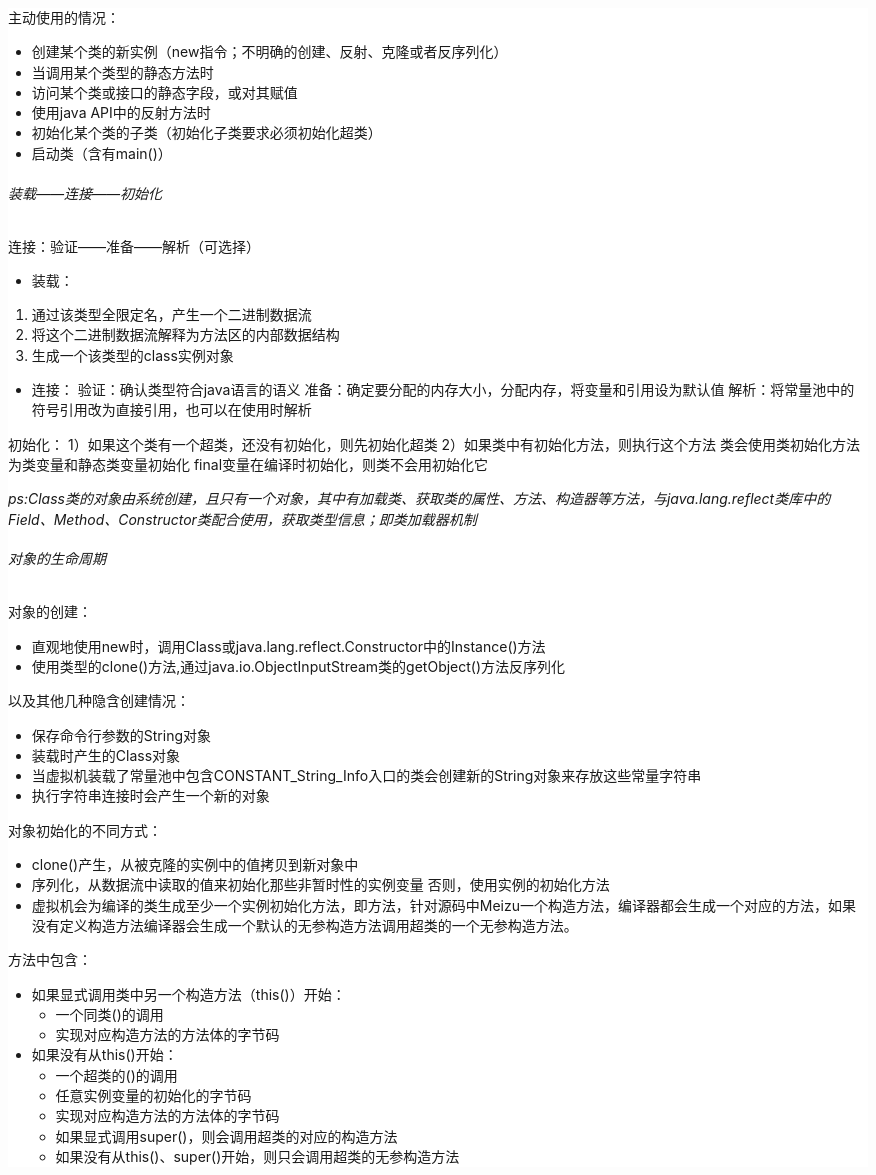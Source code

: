主动使用的情况：
- 创建某个类的新实例（new指令；不明确的创建、反射、克隆或者反序列化）
- 当调用某个类型的静态方法时
- 访问某个类或接口的静态字段，或对其赋值
- 使用java API中的反射方法时
- 初始化某个类的子类（初始化子类要求必须初始化超类）
- 启动类（含有main()）

###### 装载——连接——初始化
连接：验证——准备——解析（可选择）

- 装载：
1. 通过该类型全限定名，产生一个二进制数据流
2. 将这个二进制数据流解释为方法区的内部数据结构
3. 生成一个该类型的class实例对象

- 连接：
验证：确认类型符合java语言的语义
准备：确定要分配的内存大小，分配内存，将变量和引用设为默认值
解析：将常量池中的符号引用改为直接引用，也可以在使用时解析

初始化：
1）如果这个类有一个超类，还没有初始化，则先初始化超类
2）如果类中有初始化方法，则执行这个方法
类会使用类初始化方法<clinit>为类变量和静态类变量初始化
final变量在编译时初始化，则类不会用<clinit>初始化它

*ps:Class类的对象由系统创建，且只有一个对象，其中有加载类、获取类的属性、方法、构造器等方法，与java.lang.reflect类库中的Field、Method、Constructor类配合使用，获取类型信息；即类加载器机制*

###### 对象的生命周期

对象的创建：
- 直观地使用new时，调用Class或java.lang.reflect.Constructor中的Instance()方法
- 使用类型的clone()方法,通过java.io.ObjectInputStream类的getObject()方法反序列化

以及其他几种隐含创建情况：
- 保存命令行参数的String对象
- 装载时产生的Class对象
- 当虚拟机装载了常量池中包含CONSTANT_String_Info入口的类会创建新的String对象来存放这些常量字符串
- 执行字符串连接时会产生一个新的对象

对象初始化的不同方式：
- clone()产生，从被克隆的实例中的值拷贝到新对象中
- 序列化，从数据流中读取的值来初始化那些非暂时性的实例变量
否则，使用实例的初始化方法
- 虚拟机会为编译的类生成至少一个实例初始化方法，即<init>方法，针对源码中Meizu一个构造方法，编译器都会生成一个对应的<init>方法，如果没有定义构造方法编译器会生成一个默认的无参构造方法调用超类的一个无参构造方法。

<init>方法中包含：
- 如果显式调用类中另一个构造方法（this()）开始：
	- 一个同类<init>()的调用
	- 实现对应构造方法的方法体的字节码
- 如果没有从this()开始：
	- 一个超类的<init>()的调用
	- 任意实例变量的初始化的字节码
	- 实现对应构造方法的方法体的字节码
	- 如果显式调用super()，则会调用超类的对应的构造方法
	- 如果没有从this()、super()开始，则只会调用超类的无参构造方法
	